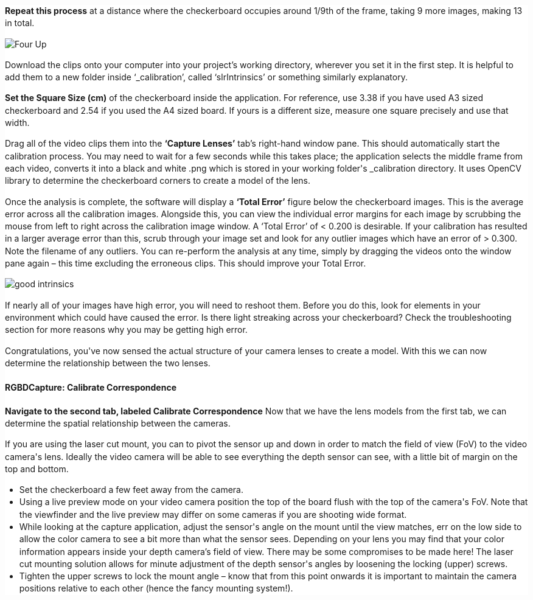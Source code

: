 **Repeat this process** at a distance where the checkerboard occupies around 1/9th of the frame, taking 9 more images, making 13 in total.

![Four Up](http://rgbdtoolkit.com/images/readme/intrinsicsgif.gif)

Download the clips onto your computer into your project’s working directory, wherever you set it in the first step. It is helpful to add them to a new folder inside ‘_calibration’, called ‘slrIntrinsics’ or something similarly explanatory.

**Set the Square Size (cm)** of the checkerboard inside the application. For reference, use 3.38 if you have used A3 sized checkerboard and 2.54 if you used the A4 sized board. If yours is a different size, measure one square precisely and use that width.

Drag all of the video clips them into the **‘Capture Lenses’** tab’s right-hand window pane. This should automatically start the calibration process. You may need to wait for a few seconds while this takes place; the application selects the middle frame from each video, converts it into a black and white .png which is stored in your working folder's _calibration directory. It uses OpenCV library to determine the checkerboard corners to create a model of the lens.

Once the analysis is complete, the software will display a **‘Total Error’** figure below the checkerboard images. This is the average error across all the calibration images. Alongside this, you can view the individual error margins for each image by scrubbing the mouse from left to right across the calibration image window. A ‘Total Error’ of < 0.200 is desirable. If your calibration has resulted in a larger average error than this, scrub through your image set and look for any outlier images which have an error of > 0.300. Note the filename of any outliers. You can re-perform the analysis at any time, simply by dragging the videos onto the window pane again – this time excluding the erroneous clips. This should improve your Total Error.

![good intrinsics](http://rgbdtoolkit.com/images/readme/good_intrinsics.png)
	
If nearly all of your images have high error, you will need to reshoot them. Before you do this, look for elements in your environment which could have caused the error. Is there light streaking across your checkerboard? Check the troubleshooting section for more reasons why you may be getting high error.

Congratulations, you've now sensed the actual structure of your camera lenses to create a model. With this we can now determine the relationship between the two lenses. 

#### RGBDCapture: Calibrate Correspondence
**Navigate to the second tab, labeled Calibrate Correspondence** Now that we have the lens models from the first tab, we can determine the spatial relationship between the cameras. 

If you are using the laser cut mount, you can to pivot the sensor up and down in order to match the field of view (FoV) to the video camera's lens. Ideally the video camera will be able to see everything the depth sensor can see, with a little bit of margin on the top and bottom. 

* Set the checkerboard a few feet away from the camera. 
* Using a live preview mode on your video camera position the top of the board flush with the top of the camera's FoV. Note that the viewfinder and the live preview may differ on some cameras if you are shooting wide format. 
* While looking at the capture application, adjust the sensor's angle on the mount until the view matches, err on the low side to allow the color camera to see a bit more than what the sensor sees. Depending on your lens you may find that your color information appears inside your depth camera’s field of view. There may be some compromises to be made here! The laser cut mounting solution allows for minute adjustment of the depth sensor's angles by loosening the locking (upper) screws. 
* Tighten the upper screws to lock the mount angle – know that from this point onwards it is important to maintain the camera positions relative to each other (hence the fancy mounting system!).
